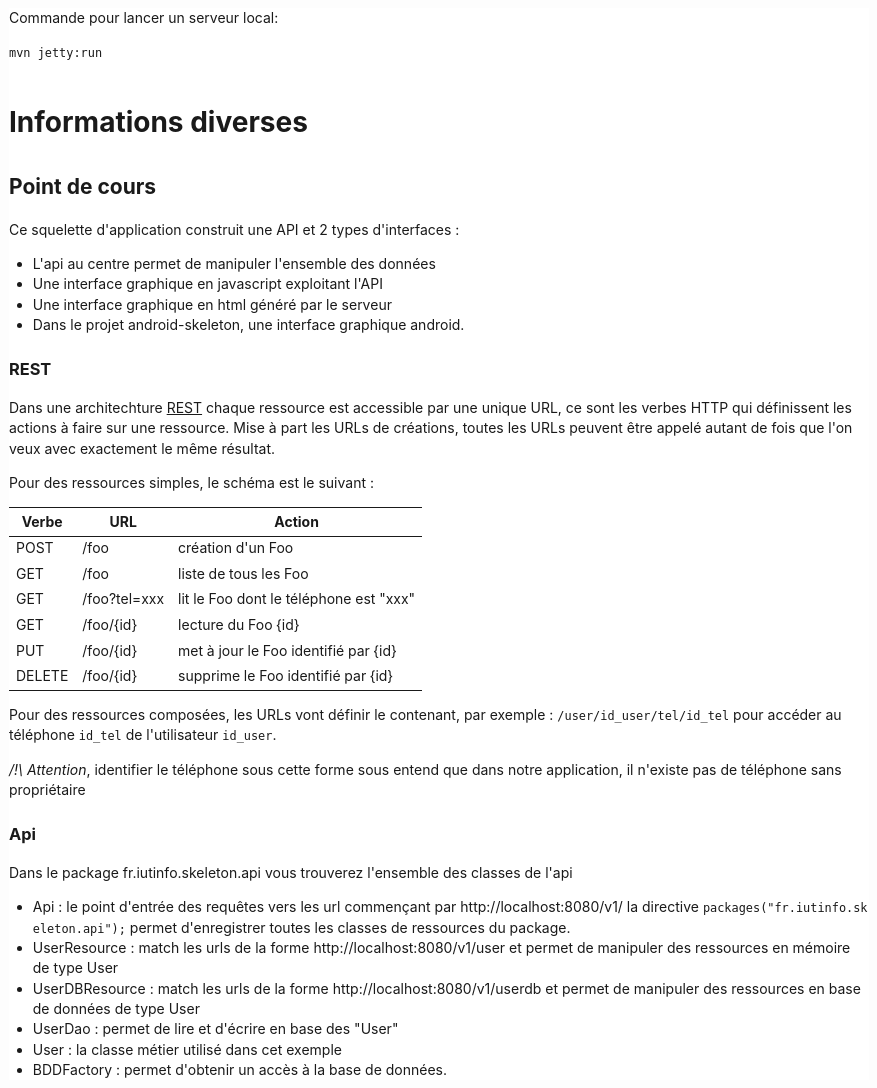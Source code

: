 Commande pour lancer un serveur local:

    mvn jetty:run


# Informations diverses
## Point de cours

Ce squelette d'application construit une API et 2 types d'interfaces :
- L'api au centre permet de manipuler l'ensemble des données
- Une interface graphique en javascript exploitant l'API
- Une interface graphique en html généré par le serveur
- Dans le projet android-skeleton, une interface graphique android.

### REST

Dans une architechture [REST](https://fr.wikipedia.org/wiki/Representational_State_Transfer) chaque ressource est accessible par une unique URL, ce sont les verbes HTTP qui définissent les actions à faire sur une ressource.
Mise à part les URLs de créations, toutes les URLs peuvent être appelé autant de fois que l'on veux avec exactement le même résultat. 

Pour des ressources simples, le schéma est le suivant : 

| Verbe | URL | Action |
|-------|-----|--------|
| POST  | /foo | création d'un Foo |
| GET   | /foo | liste de tous les Foo |
| GET   | /foo?tel=xxx | lit le Foo dont le téléphone est "xxx" |
| GET   | /foo/{id} | lecture du Foo {id} |
| PUT   | /foo/{id} | met à jour le Foo identifié par {id} |
| DELETE| /foo/{id} | supprime le Foo identifié par {id} |

Pour des ressources composées, les URLs vont définir le contenant, par exemple : `/user/id_user/tel/id_tel` pour accéder au téléphone `id_tel` de l'utilisateur `id_user`.

*/!\ Attention*, identifier le téléphone sous cette forme sous entend que dans notre application, il n'existe pas de téléphone sans propriétaire

### Api

Dans le package fr.iutinfo.skeleton.api vous trouverez l'ensemble des classes de l'api
- Api : le point d'entrée des requêtes vers les url commençant par http://localhost:8080/v1/ la directive `packages("fr.iutinfo.skeleton.api");` permet d'enregistrer toutes les classes de ressources du package.
- UserResource : match les urls de la forme http://localhost:8080/v1/user et permet de manipuler des ressources en mémoire de type User
- UserDBResource : match les urls de la forme http://localhost:8080/v1/userdb et permet de manipuler des ressources en base de données de type User
- UserDao : permet de lire et d'écrire en base des "User"
- User : la classe métier utilisé dans cet exemple
- BDDFactory : permet d'obtenir un accès à la base de données.
 